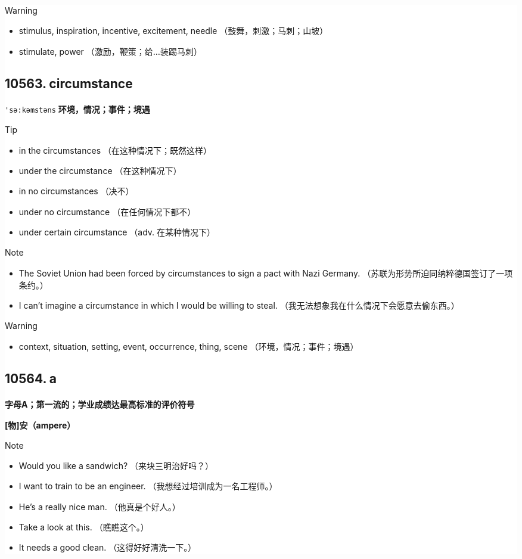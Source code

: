 > [!WARNING]
>
> - stimulus, inspiration, incentive, excitement, needle （鼓舞，刺激；马刺；山坡）
>
> - stimulate, power （激励，鞭策；给…装踢马刺）
>

## 10563. circumstance

`'sə:kəmstəns`  **环境，情况；事件；境遇**

> [!TIP]
>
> - in the circumstances （在这种情况下；既然这样）
>
> - under the circumstance （在这种情况下）
>
> - in no circumstances （决不）
>
> - under no circumstance （在任何情况下都不）
>
> - under certain circumstance （adv. 在某种情况下）
>

> [!NOTE]
>
> - The Soviet Union had been forced by circumstances to sign a pact with Nazi Germany. （苏联为形势所迫同纳粹德国签订了一项条约。）
>
> - I can’t imagine a circumstance in which I would be willing to steal. （我无法想象我在什么情况下会愿意去偷东西。）
>

> [!WARNING]
>
> - context, situation, setting, event, occurrence, thing, scene （环境，情况；事件；境遇）
>

## 10564. a

**字母A；第一流的；学业成绩达最高标准的评价符号**

**[物]安（ampere）**

> [!NOTE]
>
> - Would you like a sandwich? （来块三明治好吗？）
>
> - I want to train to be an engineer. （我想经过培训成为一名工程师。）
>
> - He’s a really nice man. （他真是个好人。）
>
> - Take a look at this. （瞧瞧这个。）
>
> - It needs a good clean. （这得好好清洗一下。）
>
